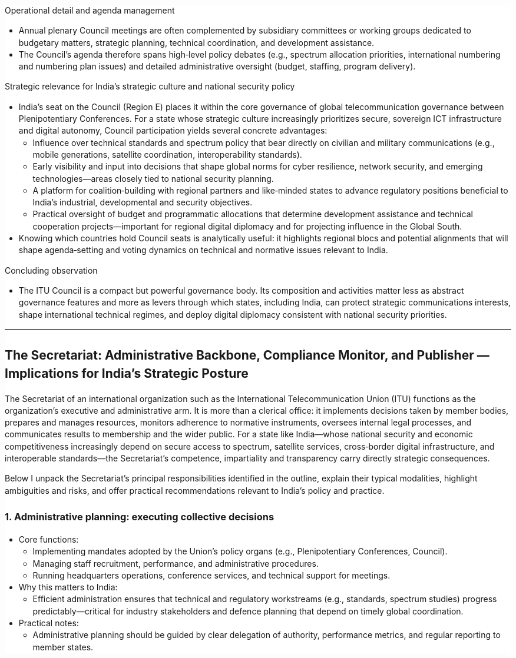 Operational detail and agenda management
- Annual plenary Council meetings are often complemented by subsidiary committees or working groups dedicated to budgetary matters, strategic planning, technical coordination, and development assistance.
- The Council’s agenda therefore spans high‑level policy debates (e.g., spectrum allocation priorities, international numbering and numbering plan issues) and detailed administrative oversight (budget, staffing, program delivery).

Strategic relevance for India’s strategic culture and national security policy
- India’s seat on the Council (Region E) places it within the core governance of global telecommunication governance between Plenipotentiary Conferences. For a state whose strategic culture increasingly prioritizes secure, sovereign ICT infrastructure and digital autonomy, Council participation yields several concrete advantages:
  - Influence over technical standards and spectrum policy that bear directly on civilian and military communications (e.g., mobile generations, satellite coordination, interoperability standards).
  - Early visibility and input into decisions that shape global norms for cyber resilience, network security, and emerging technologies—areas closely tied to national security planning.
  - A platform for coalition‑building with regional partners and like‑minded states to advance regulatory positions beneficial to India’s industrial, developmental and security objectives.
  - Practical oversight of budget and programmatic allocations that determine development assistance and technical cooperation projects—important for regional digital diplomacy and for projecting influence in the Global South.
- Knowing which countries hold Council seats is analytically useful: it highlights regional blocs and potential alignments that will shape agenda‑setting and voting dynamics on technical and normative issues relevant to India.

Concluding observation
- The ITU Council is a compact but powerful governance body. Its composition and activities matter less as abstract governance features and more as levers through which states, including India, can protect strategic communications interests, shape international technical regimes, and deploy digital diplomacy consistent with national security priorities.

---

## The Secretariat: Administrative Backbone, Compliance Monitor, and Publisher — Implications for India’s Strategic Posture

The Secretariat of an international organization such as the International Telecommunication Union (ITU) functions as the organization’s executive and administrative arm. It is more than a clerical office: it implements decisions taken by member bodies, prepares and manages resources, monitors adherence to normative instruments, oversees internal legal processes, and communicates results to membership and the wider public. For a state like India—whose national security and economic competitiveness increasingly depend on secure access to spectrum, satellite services, cross‑border digital infrastructure, and interoperable standards—the Secretariat’s competence, impartiality and transparency carry directly strategic consequences.

Below I unpack the Secretariat’s principal responsibilities identified in the outline, explain their typical modalities, highlight ambiguities and risks, and offer practical recommendations relevant to India’s policy and practice.

### 1. Administrative planning: executing collective decisions
- Core functions:
  - Implementing mandates adopted by the Union’s policy organs (e.g., Plenipotentiary Conferences, Council).
  - Managing staff recruitment, performance, and administrative procedures.
  - Running headquarters operations, conference services, and technical support for meetings.
- Why this matters to India:
  - Efficient administration ensures that technical and regulatory workstreams (e.g., standards, spectrum studies) progress predictably—critical for industry stakeholders and defence planning that depend on timely global coordination.
- Practical notes:
  - Administrative planning should be guided by clear delegation of authority, performance metrics, and regular reporting to member states.